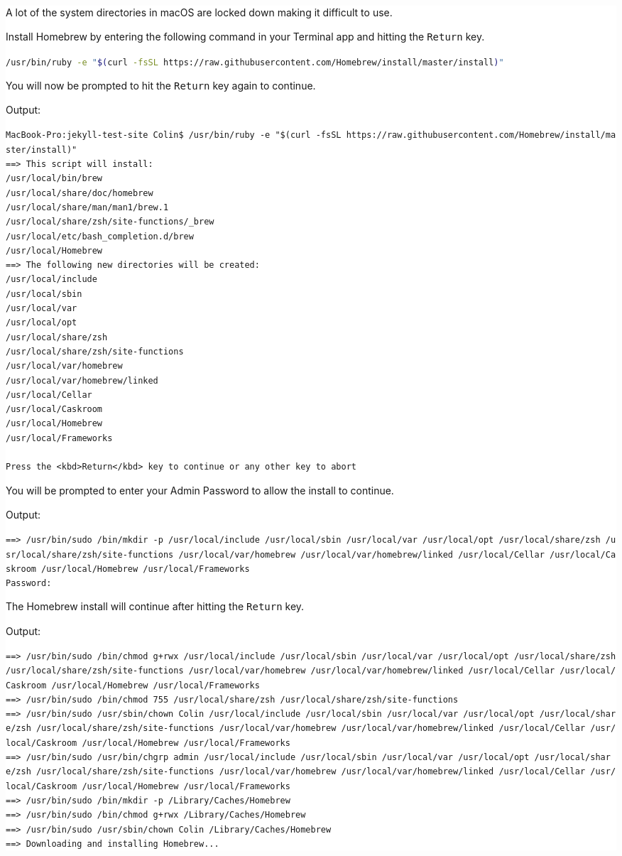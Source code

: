A lot of the system directories in macOS are locked down making it difficult to use.

Install Homebrew by entering the following command in your Terminal app and hitting the <kbd>Return</kbd> key.

```sh
/usr/bin/ruby -e "$(curl -fsSL https://raw.githubusercontent.com/Homebrew/install/master/install)"
```

You will now be prompted to hit the <kbd>Return</kbd> key again to continue.

Output:

```
MacBook-Pro:jekyll-test-site Colin$ /usr/bin/ruby -e "$(curl -fsSL https://raw.githubusercontent.com/Homebrew/install/master/install)"
==> This script will install:
/usr/local/bin/brew
/usr/local/share/doc/homebrew
/usr/local/share/man/man1/brew.1
/usr/local/share/zsh/site-functions/_brew
/usr/local/etc/bash_completion.d/brew
/usr/local/Homebrew
==> The following new directories will be created:
/usr/local/include
/usr/local/sbin
/usr/local/var
/usr/local/opt
/usr/local/share/zsh
/usr/local/share/zsh/site-functions
/usr/local/var/homebrew
/usr/local/var/homebrew/linked
/usr/local/Cellar
/usr/local/Caskroom
/usr/local/Homebrew
/usr/local/Frameworks

Press the <kbd>Return</kbd> key to continue or any other key to abort
```

You will be prompted to enter your Admin Password to allow the install to continue.

Output:

```
==> /usr/bin/sudo /bin/mkdir -p /usr/local/include /usr/local/sbin /usr/local/var /usr/local/opt /usr/local/share/zsh /usr/local/share/zsh/site-functions /usr/local/var/homebrew /usr/local/var/homebrew/linked /usr/local/Cellar /usr/local/Caskroom /usr/local/Homebrew /usr/local/Frameworks
Password:
```

The Homebrew install will continue after hitting the <kbd>Return</kbd> key.

Output:

```
==> /usr/bin/sudo /bin/chmod g+rwx /usr/local/include /usr/local/sbin /usr/local/var /usr/local/opt /usr/local/share/zsh /usr/local/share/zsh/site-functions /usr/local/var/homebrew /usr/local/var/homebrew/linked /usr/local/Cellar /usr/local/Caskroom /usr/local/Homebrew /usr/local/Frameworks
==> /usr/bin/sudo /bin/chmod 755 /usr/local/share/zsh /usr/local/share/zsh/site-functions
==> /usr/bin/sudo /usr/sbin/chown Colin /usr/local/include /usr/local/sbin /usr/local/var /usr/local/opt /usr/local/share/zsh /usr/local/share/zsh/site-functions /usr/local/var/homebrew /usr/local/var/homebrew/linked /usr/local/Cellar /usr/local/Caskroom /usr/local/Homebrew /usr/local/Frameworks
==> /usr/bin/sudo /usr/bin/chgrp admin /usr/local/include /usr/local/sbin /usr/local/var /usr/local/opt /usr/local/share/zsh /usr/local/share/zsh/site-functions /usr/local/var/homebrew /usr/local/var/homebrew/linked /usr/local/Cellar /usr/local/Caskroom /usr/local/Homebrew /usr/local/Frameworks
==> /usr/bin/sudo /bin/mkdir -p /Library/Caches/Homebrew
==> /usr/bin/sudo /bin/chmod g+rwx /Library/Caches/Homebrew
==> /usr/bin/sudo /usr/sbin/chown Colin /Library/Caches/Homebrew
==> Downloading and installing Homebrew...
```